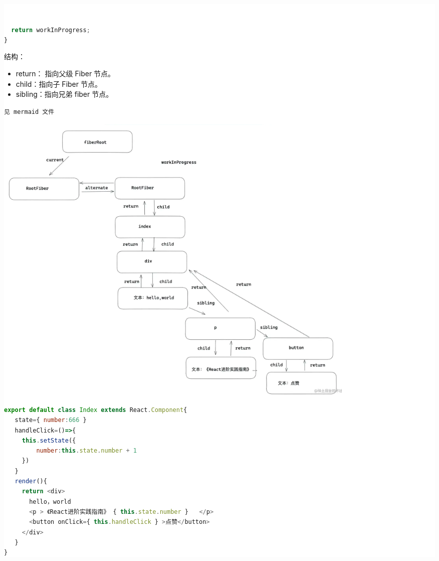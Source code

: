 ```javaScript


  return workInProgress;
}
```

结构：
- return： 指向父级 Fiber 节点。
- child：指向子 Fiber 节点。
- sibling：指向兄弟 fiber 节点。
```
见 mermaid 文件
```
![](../img-react/图3-例子渲染流程-workInProgress树.png)

```javaScript
export default class Index extends React.Component{
   state={ number:666 } 
   handleClick=()=>{
     this.setState({
         number:this.state.number + 1
     })
   }
   render(){
     return <div>
       hello，world
       <p > 《React进阶实践指南》 { this.state.number }   </p>
       <button onClick={ this.handleClick } >点赞</button>
     </div>
   }
}
```

